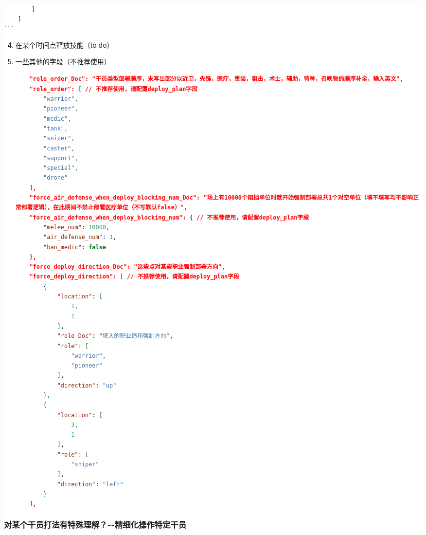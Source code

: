             }
        ]
    ```
4. 在某个时间点释放技能（to do）    
        

7. 一些其他的字段（不推荐使用） 

    ```json        
        "role_order_Doc": "干员类型部署顺序，未写出部分以近卫，先锋，医疗，重装，狙击，术士，辅助，特种，召唤物的顺序补全，输入英文",
        "role_order": [ // 不推荐使用，请配置deploy_plan字段
            "warrior",
            "pioneer",
            "medic",
            "tank",
            "sniper",
            "caster",
            "support",
            "special",
            "drone"
        ],
        "force_air_defense_when_deploy_blocking_num_Doc": "场上有10000个阻挡单位时就开始强制部署总共1个对空单位（填不填写均不影响正常部署逻辑），在此期间不禁止部署医疗单位（不写默认false）",
        "force_air_defense_when_deploy_blocking_num": { // 不推荐使用，请配置deploy_plan字段
            "melee_num": 10000,
            "air_defense_num": 1,
            "ban_medic": false
        },
        "force_deploy_direction_Doc": "这些点对某些职业强制部署方向",
        "force_deploy_direction": [ // 不推荐使用，请配置deploy_plan字段
            {
                "location": [
                    1,
                    1
                ],
                "role_Doc": "填入的职业适用强制方向",
                "role": [
                    "warrior",
                    "pioneer"
                ],
                "direction": "up"
            },
            {
                "location": [
                    3,
                    1
                ],
                "role": [
                    "sniper"
                ],
                "direction": "left"
            }
        ],
    ```
### 对某个干员打法有特殊理解？--精细化操作特定干员
